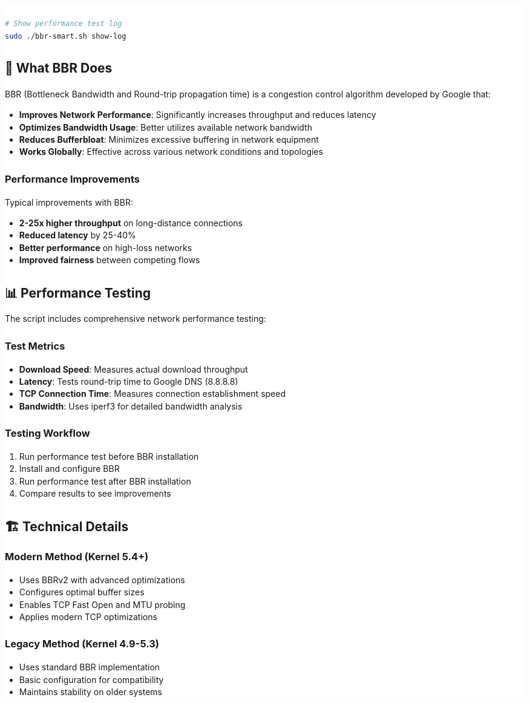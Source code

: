 ```bash

# Show performance test log
sudo ./bbr-smart.sh show-log
```

## 🔧 What BBR Does

BBR (Bottleneck Bandwidth and Round-trip propagation time) is a congestion control algorithm developed by Google that:

- **Improves Network Performance**: Significantly increases throughput and reduces latency
- **Optimizes Bandwidth Usage**: Better utilizes available network bandwidth
- **Reduces Bufferbloat**: Minimizes excessive buffering in network equipment
- **Works Globally**: Effective across various network conditions and topologies

### Performance Improvements

Typical improvements with BBR:
- **2-25x higher throughput** on long-distance connections
- **Reduced latency** by 25-40%
- **Better performance** on high-loss networks
- **Improved fairness** between competing flows

## 📊 Performance Testing

The script includes comprehensive network performance testing:

### Test Metrics
- **Download Speed**: Measures actual download throughput
- **Latency**: Tests round-trip time to Google DNS (8.8.8.8)
- **TCP Connection Time**: Measures connection establishment speed
- **Bandwidth**: Uses iperf3 for detailed bandwidth analysis

### Testing Workflow
1. Run performance test before BBR installation
2. Install and configure BBR
3. Run performance test after BBR installation
4. Compare results to see improvements

## 🏗️ Technical Details

### Modern Method (Kernel 5.4+)
- Uses BBRv2 with advanced optimizations
- Configures optimal buffer sizes
- Enables TCP Fast Open and MTU probing
- Applies modern TCP optimizations

### Legacy Method (Kernel 4.9-5.3)
- Uses standard BBR implementation
- Basic configuration for compatibility
- Maintains stability on older systems
